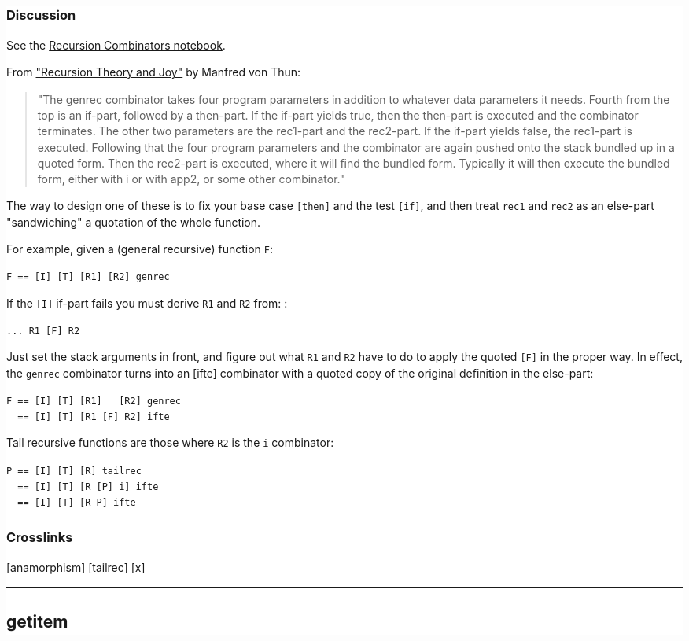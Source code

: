 ### Discussion

See the [Recursion Combinators notebook](https://joypy.osdn.io/notebooks/Recursion_Combinators.html).

From ["Recursion Theory and Joy"](https://www.kevinalbrecht.com/code/joy-mirror/j05cmp.html)
by Manfred von Thun:

> "The genrec combinator takes four program parameters in addition to
> whatever data parameters it needs. Fourth from the top is an if-part,
> followed by a then-part. If the if-part yields true, then the then-part
> is executed and the combinator terminates. The other two parameters are
> the rec1-part and the rec2-part. If the if-part yields false, the
> rec1-part is executed. Following that the four program parameters and
> the combinator are again pushed onto the stack bundled up in a quoted
> form.  Then the rec2-part is executed, where it will find the bundled
> form.  Typically it will then execute the bundled form, either with i
> or with app2, or some other combinator."

The way to design one of these is to fix your base case `[then]` and the
test `[if]`, and then treat `rec1` and `rec2` as an else-part
"sandwiching" a quotation of the whole function.

For example, given a (general recursive) function `F`:

    F == [I] [T] [R1] [R2] genrec

If the `[I]` if-part fails you must derive `R1` and `R2` from: :

    ... R1 [F] R2

Just set the stack arguments in front, and figure out what `R1` and `R2`
have to do to apply the quoted `[F]` in the proper way. In effect, the
`genrec` combinator turns into an [ifte] combinator with a quoted copy of
the original definition in the else-part:

    F == [I] [T] [R1]   [R2] genrec
      == [I] [T] [R1 [F] R2] ifte

Tail recursive functions are those where `R2` is the `i` combinator:

    P == [I] [T] [R] tailrec
      == [I] [T] [R [P] i] ifte
      == [I] [T] [R P] ifte

### Crosslinks

[anamorphism]
[tailrec]
[x]


------------------------------------------------------------------------

## getitem
